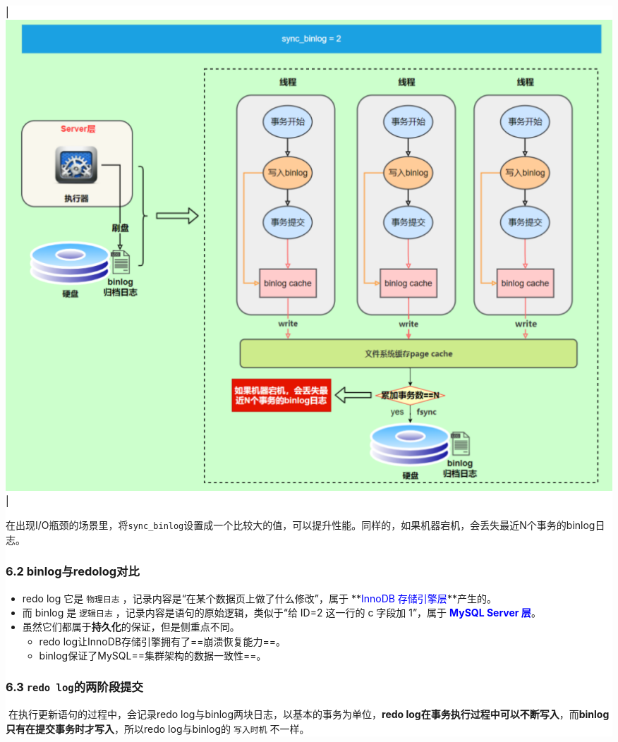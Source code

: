 | ![image-20220715194624080](MySQL日志与备份篇.assets/image-20220715194624080.png) |

​		在出现I/O瓶颈的场景里，将`sync_binlog`设置成一个比较大的值，可以提升性能。同样的，如果机器宕机，会丢失最近N个事务的binlog日志。



### 6.2 binlog与redolog对比

* redo log 它是 `物理日志` ，记录内容是“在某个数据页上做了什么修改”，属于 **<font color="blue">InnoDB 存储引擎层</font>**产生的。
* 而 binlog 是 `逻辑日志` ，记录内容是语句的原始逻辑，类似于“给 ID=2 这一行的 c 字段加 1”，属于 **<font color="blue">MySQL Server 层</font>**。
* 虽然它们都属于**持久化**的保证，但是侧重点不同。
    * redo log让InnoDB存储引擎拥有了==崩溃恢复能力==。
    * binlog保证了MySQL==集群架构的数据一致性==。



### 6.3 `redo log`的两阶段提交

​		在执行更新语句的过程中，会记录redo log与binlog两块日志，以基本的事务为单位，**redo log在事务执行过程中可以不断写入**，而**binlog只有在提交事务时才写入**，所以redo log与binlog的 `写入时机` 不一样。
